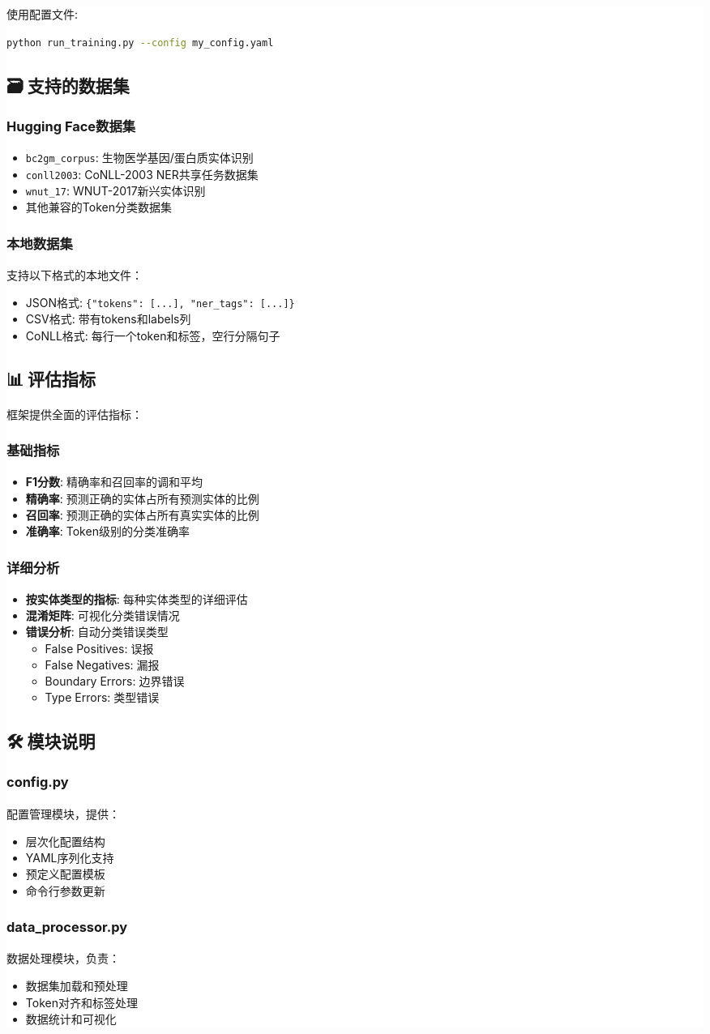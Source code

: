 使用配置文件:
```bash
python run_training.py --config my_config.yaml
```

## 🗃️ 支持的数据集

### Hugging Face数据集
- `bc2gm_corpus`: 生物医学基因/蛋白质实体识别
- `conll2003`: CoNLL-2003 NER共享任务数据集
- `wnut_17`: WNUT-2017新兴实体识别
- 其他兼容的Token分类数据集

### 本地数据集
支持以下格式的本地文件：
- JSON格式: `{"tokens": [...], "ner_tags": [...]}`
- CSV格式: 带有tokens和labels列
- CoNLL格式: 每行一个token和标签，空行分隔句子

## 📊 评估指标

框架提供全面的评估指标：

### 基础指标
- **F1分数**: 精确率和召回率的调和平均
- **精确率**: 预测正确的实体占所有预测实体的比例
- **召回率**: 预测正确的实体占所有真实实体的比例
- **准确率**: Token级别的分类准确率

### 详细分析
- **按实体类型的指标**: 每种实体类型的详细评估
- **混淆矩阵**: 可视化分类错误情况
- **错误分析**: 自动分类错误类型
  - False Positives: 误报
  - False Negatives: 漏报
  - Boundary Errors: 边界错误
  - Type Errors: 类型错误

## 🛠️ 模块说明

### config.py
配置管理模块，提供：
- 层次化配置结构
- YAML序列化支持
- 预定义配置模板
- 命令行参数更新

### data_processor.py
数据处理模块，负责：
- 数据集加载和预处理
- Token对齐和标签处理
- 数据统计和可视化
